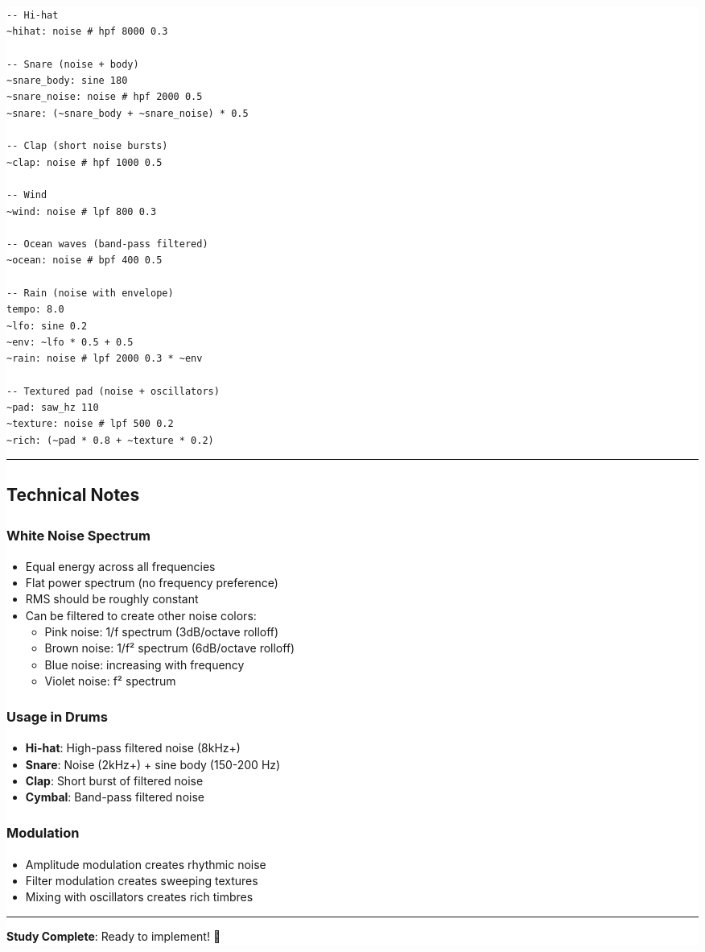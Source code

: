 ```phonon
-- Hi-hat
~hihat: noise # hpf 8000 0.3

-- Snare (noise + body)
~snare_body: sine 180
~snare_noise: noise # hpf 2000 0.5
~snare: (~snare_body + ~snare_noise) * 0.5

-- Clap (short noise bursts)
~clap: noise # hpf 1000 0.5

-- Wind
~wind: noise # lpf 800 0.3

-- Ocean waves (band-pass filtered)
~ocean: noise # bpf 400 0.5

-- Rain (noise with envelope)
tempo: 8.0
~lfo: sine 0.2
~env: ~lfo * 0.5 + 0.5
~rain: noise # lpf 2000 0.3 * ~env

-- Textured pad (noise + oscillators)
~pad: saw_hz 110
~texture: noise # lpf 500 0.2
~rich: (~pad * 0.8 + ~texture * 0.2)
```

---

## Technical Notes

### White Noise Spectrum
- Equal energy across all frequencies
- Flat power spectrum (no frequency preference)
- RMS should be roughly constant
- Can be filtered to create other noise colors:
  - Pink noise: 1/f spectrum (3dB/octave rolloff)
  - Brown noise: 1/f² spectrum (6dB/octave rolloff)
  - Blue noise: increasing with frequency
  - Violet noise: f² spectrum

### Usage in Drums
- **Hi-hat**: High-pass filtered noise (8kHz+)
- **Snare**: Noise (2kHz+) + sine body (150-200 Hz)
- **Clap**: Short burst of filtered noise
- **Cymbal**: Band-pass filtered noise

### Modulation
- Amplitude modulation creates rhythmic noise
- Filter modulation creates sweeping textures
- Mixing with oscillators creates rich timbres

---

**Study Complete**: Ready to implement! 🚀
